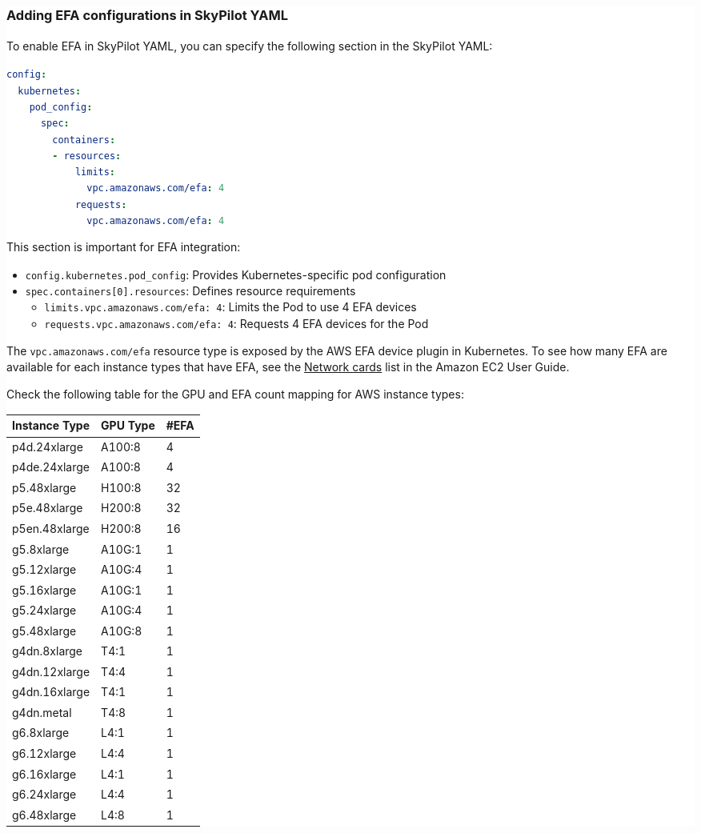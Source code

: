 ### Adding EFA configurations in SkyPilot YAML

To enable EFA in SkyPilot YAML, you can specify the following section in the SkyPilot YAML:

```yaml
config:
  kubernetes:
    pod_config:
      spec:
        containers:
        - resources:
            limits:
              vpc.amazonaws.com/efa: 4
            requests:
              vpc.amazonaws.com/efa: 4
```

This section is important for EFA integration:

- `config.kubernetes.pod_config`: Provides Kubernetes-specific pod configuration
- `spec.containers[0].resources`: Defines resource requirements
  - `limits.vpc.amazonaws.com/efa: 4`: Limits the Pod to use 4 EFA devices
  - `requests.vpc.amazonaws.com/efa: 4`: Requests 4 EFA devices for the Pod


The `vpc.amazonaws.com/efa` resource type is exposed by the AWS EFA device plugin in Kubernetes. 
To see how many EFA are available for each instance types that have EFA, see the [Network cards](https://docs.aws.amazon.com/AWSEC2/latest/UserGuide/using-eni.html#network-cards) list in the Amazon EC2 User Guide.

Check the following table for the GPU and EFA count mapping for AWS instance types:

| Instance Type | GPU Type | #EFA |
|---------------|----------|------|
| p4d.24xlarge  | A100:8   | 4    |
| p4de.24xlarge | A100:8   | 4    |
| p5.48xlarge   | H100:8   | 32   |
| p5e.48xlarge  | H200:8   | 32   |
| p5en.48xlarge | H200:8   | 16   |
| g5.8xlarge    | A10G:1   | 1    |
| g5.12xlarge   | A10G:4   | 1    |
| g5.16xlarge   | A10G:1   | 1    |
| g5.24xlarge   | A10G:4   | 1    |
| g5.48xlarge   | A10G:8   | 1    |
| g4dn.8xlarge  | T4:1     | 1    |
| g4dn.12xlarge | T4:4     | 1    |
| g4dn.16xlarge | T4:1     | 1    |
| g4dn.metal    | T4:8     | 1    |
| g6.8xlarge    | L4:1     | 1    |
| g6.12xlarge   | L4:4     | 1    |
| g6.16xlarge   | L4:1     | 1    |
| g6.24xlarge   | L4:4     | 1    |
| g6.48xlarge   | L4:8     | 1    |